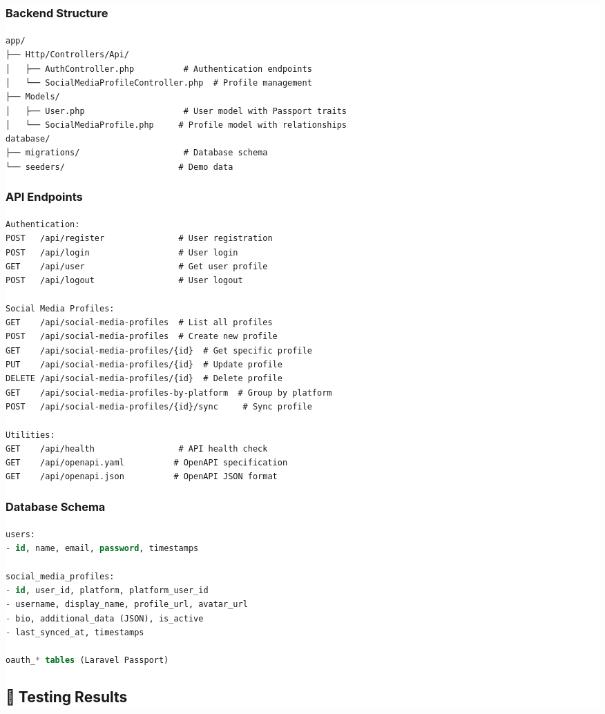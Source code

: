 ### Backend Structure
```
app/
├── Http/Controllers/Api/
│   ├── AuthController.php          # Authentication endpoints
│   └── SocialMediaProfileController.php  # Profile management
├── Models/
│   ├── User.php                    # User model with Passport traits
│   └── SocialMediaProfile.php     # Profile model with relationships
database/
├── migrations/                     # Database schema
└── seeders/                       # Demo data
```

### API Endpoints
```
Authentication:
POST   /api/register               # User registration
POST   /api/login                  # User login
GET    /api/user                   # Get user profile
POST   /api/logout                 # User logout

Social Media Profiles:
GET    /api/social-media-profiles  # List all profiles
POST   /api/social-media-profiles  # Create new profile
GET    /api/social-media-profiles/{id}  # Get specific profile
PUT    /api/social-media-profiles/{id}  # Update profile
DELETE /api/social-media-profiles/{id}  # Delete profile
GET    /api/social-media-profiles-by-platform  # Group by platform
POST   /api/social-media-profiles/{id}/sync     # Sync profile

Utilities:
GET    /api/health                 # API health check
GET    /api/openapi.yaml          # OpenAPI specification
GET    /api/openapi.json          # OpenAPI JSON format
```

### Database Schema
```sql
users:
- id, name, email, password, timestamps

social_media_profiles:
- id, user_id, platform, platform_user_id
- username, display_name, profile_url, avatar_url
- bio, additional_data (JSON), is_active
- last_synced_at, timestamps

oauth_* tables (Laravel Passport)
```

## 🧪 Testing Results
